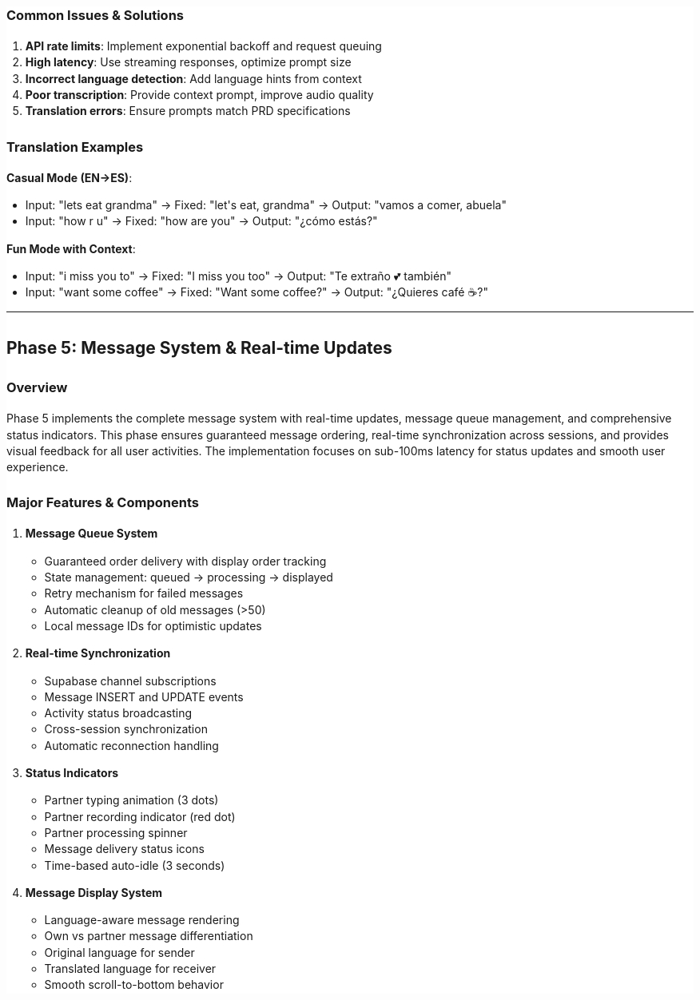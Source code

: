 ### Common Issues & Solutions
1. **API rate limits**: Implement exponential backoff and request queuing
2. **High latency**: Use streaming responses, optimize prompt size
3. **Incorrect language detection**: Add language hints from context
4. **Poor transcription**: Provide context prompt, improve audio quality
5. **Translation errors**: Ensure prompts match PRD specifications

### Translation Examples
**Casual Mode (EN→ES)**:
- Input: "lets eat grandma" → Fixed: "let's eat, grandma" → Output: "vamos a comer, abuela"
- Input: "how r u" → Fixed: "how are you" → Output: "¿cómo estás?"

**Fun Mode with Context**:
- Input: "i miss you to" → Fixed: "I miss you too" → Output: "Te extraño 💕 también"
- Input: "want some coffee" → Fixed: "Want some coffee?" → Output: "¿Quieres café ☕?"

---

## Phase 5: Message System & Real-time Updates

### Overview
Phase 5 implements the complete message system with real-time updates, message queue management, and comprehensive status indicators. This phase ensures guaranteed message ordering, real-time synchronization across sessions, and provides visual feedback for all user activities. The implementation focuses on sub-100ms latency for status updates and smooth user experience.

### Major Features & Components
1. **Message Queue System**
   - Guaranteed order delivery with display order tracking
   - State management: queued → processing → displayed
   - Retry mechanism for failed messages
   - Automatic cleanup of old messages (>50)
   - Local message IDs for optimistic updates

2. **Real-time Synchronization**
   - Supabase channel subscriptions
   - Message INSERT and UPDATE events
   - Activity status broadcasting
   - Cross-session synchronization
   - Automatic reconnection handling

3. **Status Indicators**
   - Partner typing animation (3 dots)
   - Partner recording indicator (red dot)
   - Partner processing spinner
   - Message delivery status icons
   - Time-based auto-idle (3 seconds)

4. **Message Display System**
   - Language-aware message rendering
   - Own vs partner message differentiation
   - Original language for sender
   - Translated language for receiver
   - Smooth scroll-to-bottom behavior

